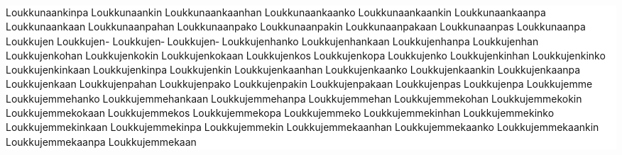 Loukkunaankinpa
Loukkunaankin
Loukkunaankaanhan
Loukkunaankaanko
Loukkunaankaankin
Loukkunaankaanpa
Loukkunaankaan
Loukkunaanpahan
Loukkunaanpako
Loukkunaanpakin
Loukkunaanpakaan
Loukkunaanpas
Loukkunaanpa
Loukkujen
Loukkujen-
Loukkujen‐
Loukkujen‑
Loukkujenhanko
Loukkujenhankaan
Loukkujenhanpa
Loukkujenhan
Loukkujenkohan
Loukkujenkokin
Loukkujenkokaan
Loukkujenkos
Loukkujenkopa
Loukkujenko
Loukkujenkinhan
Loukkujenkinko
Loukkujenkinkaan
Loukkujenkinpa
Loukkujenkin
Loukkujenkaanhan
Loukkujenkaanko
Loukkujenkaankin
Loukkujenkaanpa
Loukkujenkaan
Loukkujenpahan
Loukkujenpako
Loukkujenpakin
Loukkujenpakaan
Loukkujenpas
Loukkujenpa
Loukkujemme
Loukkujemmehanko
Loukkujemmehankaan
Loukkujemmehanpa
Loukkujemmehan
Loukkujemmekohan
Loukkujemmekokin
Loukkujemmekokaan
Loukkujemmekos
Loukkujemmekopa
Loukkujemmeko
Loukkujemmekinhan
Loukkujemmekinko
Loukkujemmekinkaan
Loukkujemmekinpa
Loukkujemmekin
Loukkujemmekaanhan
Loukkujemmekaanko
Loukkujemmekaankin
Loukkujemmekaanpa
Loukkujemmekaan